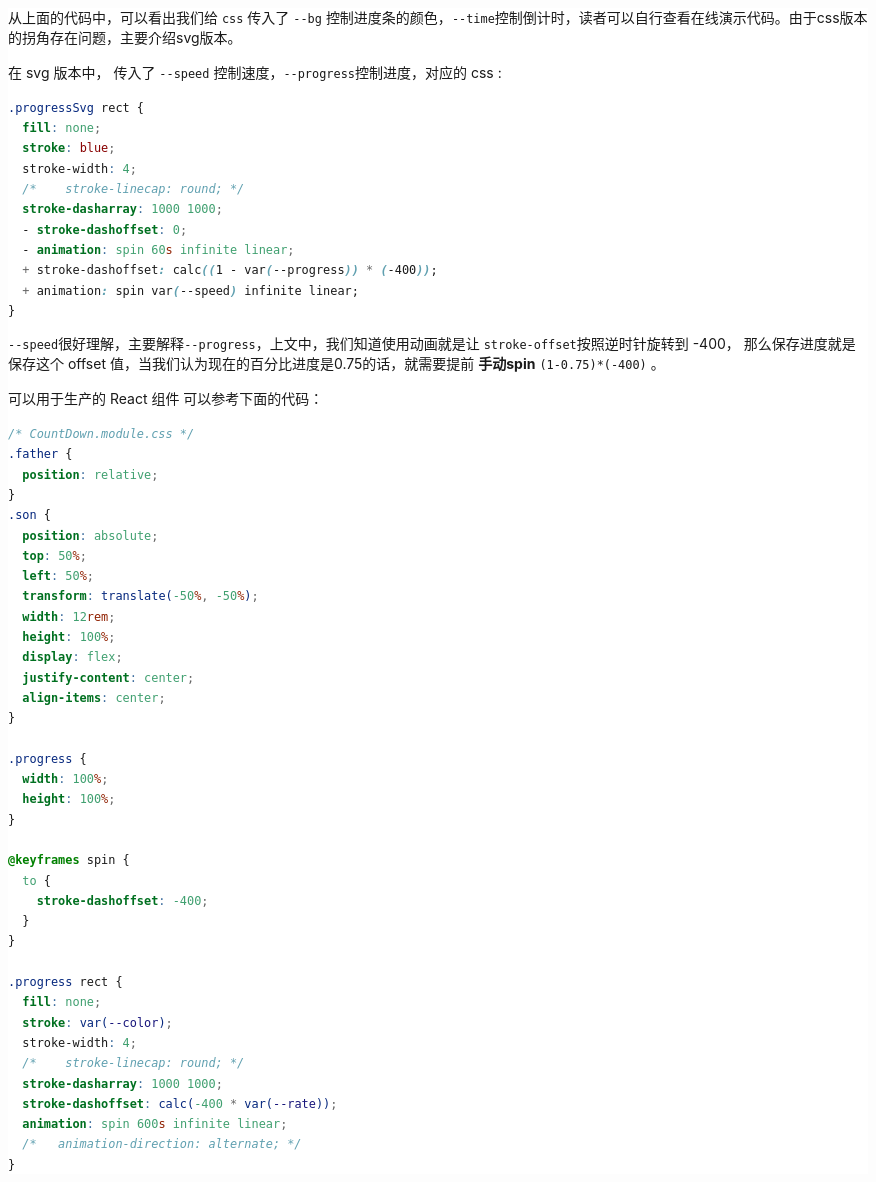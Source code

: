 
从上面的代码中，可以看出我们给 `css` 传入了 `--bg` 控制进度条的颜色，`--time`控制倒计时，读者可以自行查看在线演示代码。由于css版本的拐角存在问题，主要介绍svg版本。

在 svg 版本中， 传入了 `--speed` 控制速度，`--progress`控制进度，对应的 css :

```css
.progressSvg rect {
  fill: none;
  stroke: blue;
  stroke-width: 4;
  /* 	stroke-linecap: round; */
  stroke-dasharray: 1000 1000;
  - stroke-dashoffset: 0;
  - animation: spin 60s infinite linear;
  + stroke-dashoffset: calc((1 - var(--progress)) * (-400));
  + animation: spin var(--speed) infinite linear;
}
```

`--speed`很好理解，主要解释`--progress`，上文中，我们知道使用动画就是让 `stroke-offset`按照逆时针旋转到 -400， 那么保存进度就是保存这个 offset 值，当我们认为现在的百分比进度是0.75的话，就需要提前 **手动spin** `(1-0.75)*(-400)` 。

可以用于生产的 React 组件 可以参考下面的代码：

```css
/* CountDown.module.css */
.father {
  position: relative;
}
.son {
  position: absolute;
  top: 50%;
  left: 50%;
  transform: translate(-50%, -50%);
  width: 12rem;
  height: 100%;
  display: flex;
  justify-content: center;
  align-items: center;
}

.progress {
  width: 100%;
  height: 100%;
}

@keyframes spin {
  to {
    stroke-dashoffset: -400;
  }
}

.progress rect {
  fill: none;
  stroke: var(--color);
  stroke-width: 4;
  /* 	stroke-linecap: round; */
  stroke-dasharray: 1000 1000;
  stroke-dashoffset: calc(-400 * var(--rate));
  animation: spin 600s infinite linear;
  /*   animation-direction: alternate; */
}
```
